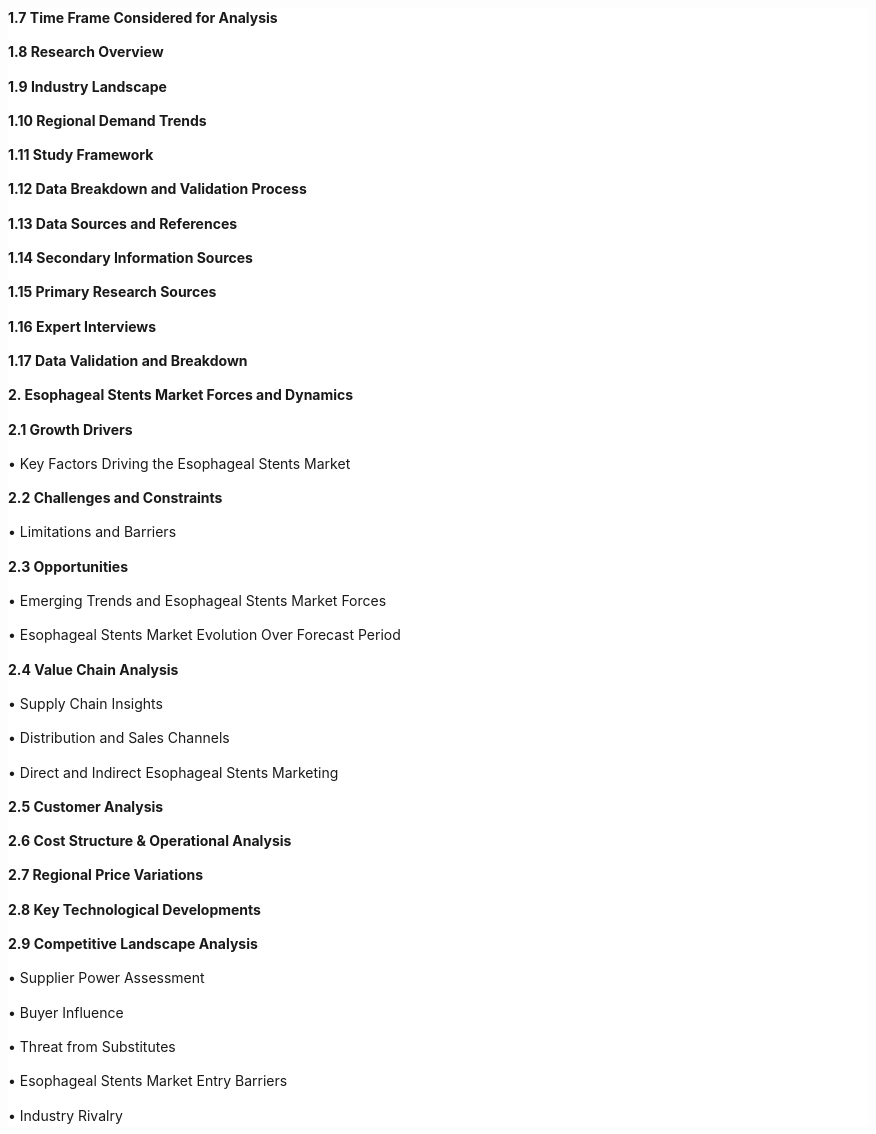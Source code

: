 <strong>1.7 Time Frame Considered for Analysis</strong>

<strong>1.8 Research Overview</strong>

<strong>1.9 Industry Landscape</strong>

<strong>1.10 Regional Demand Trends</strong>

<strong>1.11 Study Framework</strong>

<strong>1.12 Data Breakdown and Validation Process</strong>

<strong>1.13 Data Sources and References</strong>

<strong>1.14 Secondary Information Sources</strong>

<strong>1.15 Primary Research Sources</strong>

<strong>1.16 Expert Interviews</strong>

<strong>1.17 Data Validation and Breakdown</strong>

<strong>2. Esophageal Stents Market Forces and Dynamics</strong>

<strong>2.1 Growth Drivers</strong>

• Key Factors Driving the Esophageal Stents Market

<strong>2.2 Challenges and Constraints</strong>

• Limitations and Barriers

<strong>2.3 Opportunities</strong>

• Emerging Trends and Esophageal Stents Market Forces

• Esophageal Stents Market Evolution Over Forecast Period

<strong>2.4 Value Chain Analysis</strong>

• Supply Chain Insights

• Distribution and Sales Channels

• Direct and Indirect Esophageal Stents Marketing

<strong>2.5 Customer Analysis</strong>

<strong>2.6 Cost Structure & Operational Analysis</strong>

<strong>2.7 Regional Price Variations</strong>

<strong>2.8 Key Technological Developments</strong>

<strong>2.9 Competitive Landscape Analysis</strong>

• Supplier Power Assessment

• Buyer Influence

• Threat from Substitutes

• Esophageal Stents Market Entry Barriers

• Industry Rivalry
